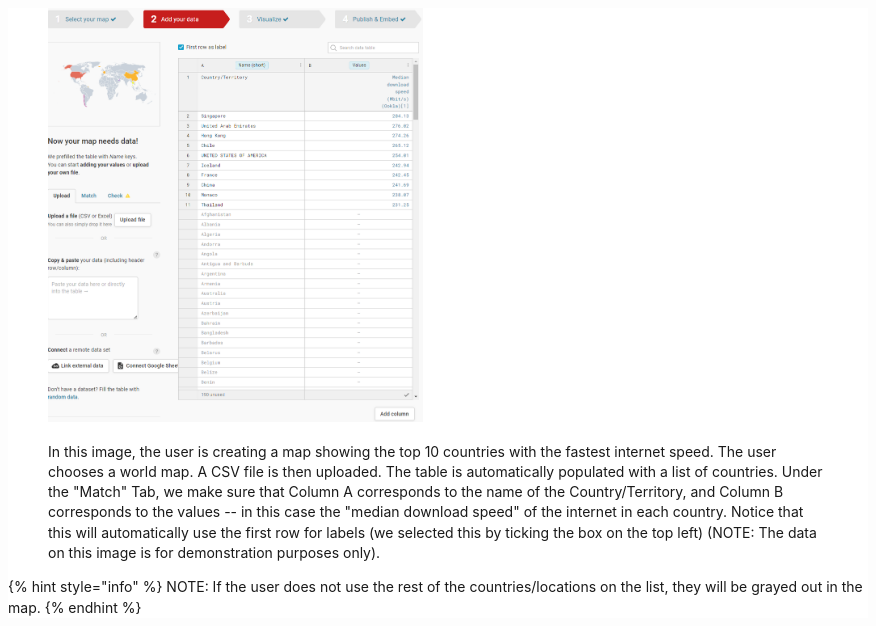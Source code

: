 <figure><img src=".gitbook/assets/Screenshot 2024-08-09 235302.png" alt="" width="375"><figcaption><p>In this image, the user is creating a map showing the top 10 countries with the fastest internet speed.  The user chooses a world map. A CSV file is then uploaded. The table is automatically populated with a list of countries. Under the "Match" Tab,  we make sure that Column A corresponds to the name of the Country/Territory, and Column B corresponds to the values -- in this case the "median download speed" of the internet in each country. Notice that this will automatically use the first row for labels (we selected this by ticking the box on the top left)  (NOTE: The data on this image is for demonstration purposes only).</p></figcaption></figure>

{% hint style="info" %}
NOTE: If the user does not use the rest of the countries/locations on the list, they will be grayed out in the map.
{% endhint %}
